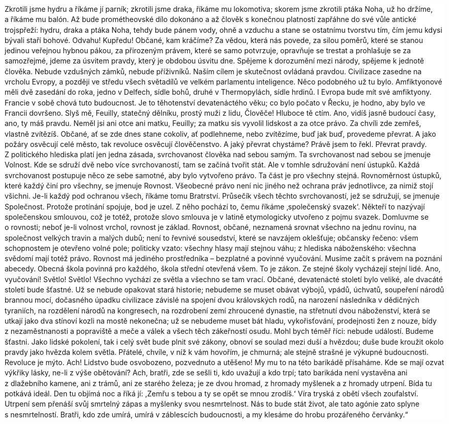Zkrotili jsme hydru a říkáme jí parník; zkrotili jsme draka, říkáme mu lokomotiva; skorem jsme zkrotili ptáka Noha, už ho držíme, a říkáme mu balón. Až bude prométheovské dílo dokonáno a až člověk s konečnou platností zapřáhne do své vůle antické trojspřeží: hydru, draka a ptáka Noha, tehdy bude pánem vody, ohně a vzduchu a stane se ostatnímu tvorstvu tím, čím jemu kdysi bývali staří bohové. Odvahu! Kupředu! Občané, kam kráčíme? Za vědou, která nás povede, za silou poměrů, které se stanou jedinou veřejnou hybnou pákou, za přirozeným právem, které se samo potvrzuje, opravňuje se trestat a prohlašuje se za samozřejmé, jdeme za úsvitem pravdy, který je obdobou úsvitu dne. Spějeme k dorozumění mezi národy, spějeme k jednotě člověka. Nebude vzdušných zámků, nebude příživníků. Naším cílem je skutečnost ovládaná pravdou. Civilizace zasedne na vrcholu Evropy, a později ve středu všech světadílů ve velkém parlamentu inteligence. Něco podobného už tu bylo. Amfiktyonové měli dvě zasedání do roka, jedno v Delfech, sídle bohů, druhé v Thermopylách, sídle hrdinů. I Evropa bude mít své amfiktyony. Francie v sobě chová tuto budoucnost. Je to těhotenství devatenáctého věku; co bylo počato v Řecku, je hodno, aby bylo ve Francii dovršeno. Slyš mě, Feuilly, statečný dělníku, prostý muži z lidu, Člověče! Hluboce tě ctím. Ano, vidíš jasně budoucí časy, ano, ty máš pravdu. Neměl jsi ani otce ani matku, Feuilly; za matku sis vyvolil lidskost a za otce právo. Za chvíli zde zemřeš, vlastně zvítězíš. Občané, ať se zde dnes stane cokoliv, ať podlehneme, nebo zvítězíme, buď jak buď, provedeme převrat. A jako požáry osvěcují celé město, tak revoluce osvěcují člověčenstvo. A jaký převrat chystáme? Právě jsem to řekl. Převrat pravdy. Z politického hlediska platí jen jedna zásada, svrchovanost člověka nad sebou samým. Ta svrchovanost nad sebou se jmenuje Volnost. Kde se sdruží dvě nebo více svrchovaností, tam se začíná tvořit stát. Ale v tomhle sdružování není ústupků. Každá svrchovanost postupuje něco ze sebe samotné, aby bylo vytvořeno právo. Ta část je pro všechny stejná. Rovnoměrnost ústupků, které každý činí pro všechny, se jmenuje Rovnost. Všeobecné právo není nic jiného než ochrana práv jednotlivce, za nimiž stojí všichni. Je-li každý pod ochranou všech, říkáme tomu Bratrství. Průsečík všech těchto svrchovaností, jež se sdružují, se jmenuje Společnost. Protože protínání spojuje, bod je uzel. Z něho pochází to, čemu říkáme ‚společenský svazek‘. Někteří to nazývají společenskou smlouvou, což je totéž, protože slovo smlouva je v latině etymologicky utvořeno z pojmu svazek. Domluvme se o rovnosti; neboť je-li volnost vrchol, rovnost je základ. Rovnost, občané, neznamená srovnat všechno na jednu rovinu, na společnost velkých travin a malých dubů; není to řevnivé sousedství, které se navzájem oklešťuje; občansky řečeno: všem schopnostem je otevřeno volné pole; politicky vzato: všechny hlasy mají stejnou váhu; z hlediska náboženského: všechna svědomí mají totéž právo. Rovnost má jediného prostředníka – bezplatné a povinné vyučování. Musíme začít s právem na poznání abecedy. Obecná škola povinná pro každého, škola střední otevřená všem. To je zákon. Ze stejné školy vycházejí stejní lidé. Ano, vyučování! Světlo! Světlo! Všechno vychází ze světla a všechno se tam vrací. Občané, devatenácté století bylo veliké, ale dvacáté století bude šťastné. Už se nebude opakovat stará historie; nebudeme se muset obávat výbojů, vpádů, úchvatů, soupeření národů brannou mocí, dočasného úpadku civilizace závislé na spojení dvou královských rodů, na narození následníka v dědičných tyraniích, na rozdělení národů na kongresech, na rozdrobení zemí zhroucené dynastie, na střetnutí dvou náboženství, která se utkají jako dva stínoví kozli na mostě nekonečna; už se nebudeme muset bát hladu, vykořisťování, prodejnosti žen z nouze, bídy z nezaměstnanosti a popraviště a meče a válek a všech těch zákeřností osudu. Mohl bych téměř říci: nebude událostí. Budeme šťastni. Jako lidské pokolení, tak i celý svět bude plnit své zákony, obnoví se soulad mezi duší a hvězdou; duše bude kroužit okolo pravdy jako hvězda kolem světla. Přátelé, chvíle, v níž k vám hovořím, je chmurná; ale stejně strašné je výkupné budoucnosti. Revoluce je mýto. Ach! Lidstvo bude osvobozeno, pozvednuto a utěšeno! My mu to na této barikádě přísaháme. Kde se mají ozvat výkřiky lásky, ne-li z výše obětování? Ach, bratři, zde se sešli ti, kdo uvažují a kdo trpí; tato barikáda není vystavěna ani z dlažebního kamene, ani z trámů, ani ze starého železa; je ze dvou hromad, z hromady myšlenek a z hromady utrpení. Bída tu potkává ideál. Den tu objímá noc a říká jí: ,Zemřu s tebou a ty se opět se mnou zrodíš.ʻ Víra tryská z obětí všech zoufalství. Utrpení sem přenáší svůj smrtelný zápas a myšlenky svou nesmrtelnost. Nás to bude stát život, ale tato agónie zato splyne s nesmrtelností. Bratři, kdo zde umírá, umírá v záblescích budoucnosti, a my klesáme do hrobu prozářeného červánky.“
